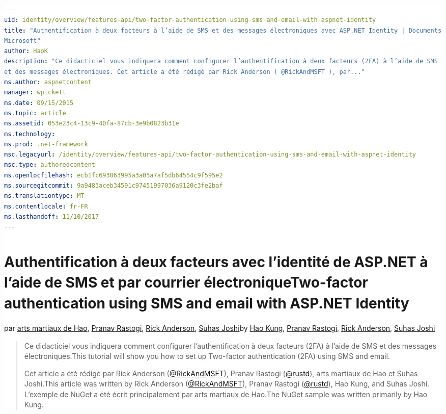 ```yaml
---
uid: identity/overview/features-api/two-factor-authentication-using-sms-and-email-with-aspnet-identity
title: "Authentification à deux facteurs à l’aide de SMS et des messages électroniques avec ASP.NET Identity | Documents Microsoft"
author: HaoK
description: "Ce didacticiel vous indiquera comment configurer l’authentification à deux facteurs (2FA) à l’aide de SMS et des messages électroniques. Cet article a été rédigé par Rick Anderson ( @RickAndMSFT ), par..."
ms.author: aspnetcontent
manager: wpickett
ms.date: 09/15/2015
ms.topic: article
ms.assetid: 053e23c4-13c9-40fa-87cb-3e9b0823b31e
ms.technology: 
ms.prod: .net-framework
msc.legacyurl: /identity/overview/features-api/two-factor-authentication-using-sms-and-email-with-aspnet-identity
msc.type: authoredcontent
ms.openlocfilehash: ecb1fc693063995a3a05a7af5db64554c9f595e2
ms.sourcegitcommit: 9a9483aceb34591c97451997036a9120c3fe2baf
ms.translationtype: MT
ms.contentlocale: fr-FR
ms.lasthandoff: 11/10/2017
---
```

<a name="two-factor-authentication-using-sms-and-email-with-aspnet-identity"></a><span data-ttu-id="589c1-104">Authentification à deux facteurs avec l’identité de ASP.NET à l’aide de SMS et par courrier électronique</span><span class="sxs-lookup"><span data-stu-id="589c1-104">Two-factor authentication using SMS and email with ASP.NET Identity</span></span>
====================
<span data-ttu-id="589c1-105">par [arts martiaux de Hao](https://github.com/HaoK), [Pranav Rastogi](https://github.com/rustd), [Rick Anderson](https://github.com/Rick-Anderson), [Suhas Joshi](https://github.com/suhasj)</span><span class="sxs-lookup"><span data-stu-id="589c1-105">by [Hao Kung](https://github.com/HaoK), [Pranav Rastogi](https://github.com/rustd), [Rick Anderson](https://github.com/Rick-Anderson), [Suhas Joshi](https://github.com/suhasj)</span></span>

> <span data-ttu-id="589c1-106">Ce didacticiel vous indiquera comment configurer l’authentification à deux facteurs (2FA) à l’aide de SMS et des messages électroniques.</span><span class="sxs-lookup"><span data-stu-id="589c1-106">This tutorial will show you how to set up Two-factor authentication (2FA) using SMS and email.</span></span>
> 
> <span data-ttu-id="589c1-107">Cet article a été rédigé par Rick Anderson ([@RickAndMSFT](https://twitter.com/#!/RickAndMSFT)), Pranav Rastogi ([@rustd](https://twitter.com/rustd)), arts martiaux de Hao et Suhas Joshi.</span><span class="sxs-lookup"><span data-stu-id="589c1-107">This article was written by Rick Anderson ([@RickAndMSFT](https://twitter.com/#!/RickAndMSFT)), Pranav Rastogi ([@rustd](https://twitter.com/rustd)), Hao Kung, and Suhas Joshi.</span></span> <span data-ttu-id="589c1-108">L’exemple de NuGet a été écrit principalement par arts martiaux de Hao.</span><span class="sxs-lookup"><span data-stu-id="589c1-108">The NuGet sample was written primarily by Hao Kung.</span></span>
